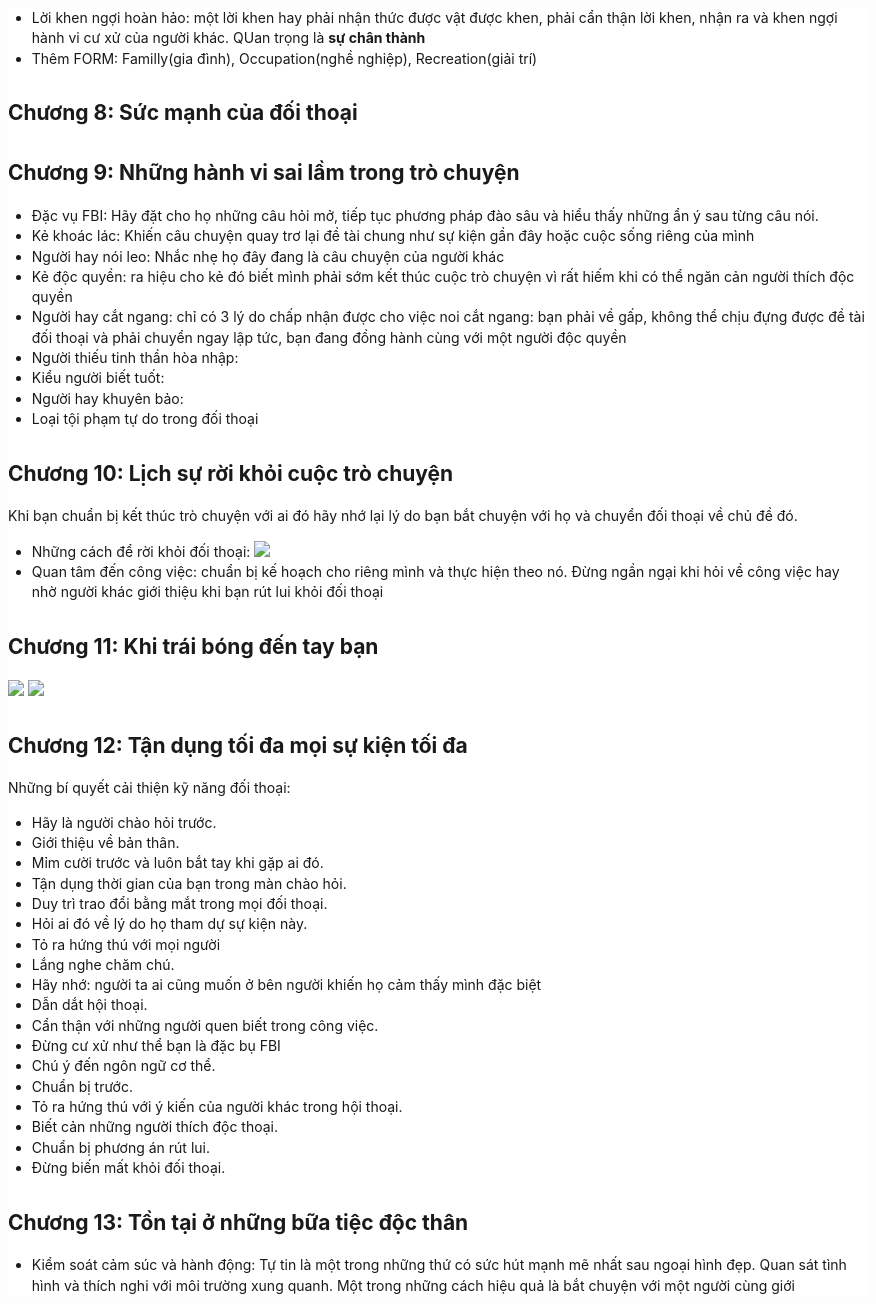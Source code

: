 - Lời khen ngợi hoàn hảo: một lời khen hay phải nhận thức được vật được khen, phải cẩn thận lời khen, nhận ra và khen ngợi hành vi cư xử của người khác. QUan trọng là **sự chân thành** 
- Thêm FORM: Familly(gia đình), Occupation(nghề nghiệp), Recreation(giải trí) 
## Chương 8: Sức mạnh của đối thoại
## Chương 9: Những hành vi sai lầm trong trò chuyện
- Đặc vụ FBI: Hãy đặt cho họ những câu hỏi mở, tiếp tục phương pháp đào sâu và hiểu thấy những ẩn ý sau từng câu nói. 
- Kẻ khoác lác: Khiến câu chuyện quay trơ lại đề tài chung như sự kiện gần đây hoặc cuộc sống riêng của mình 
- Người hay nói leo: Nhắc nhẹ họ đây đang là câu chuyện của người khác
- Kẻ độc quyền: ra hiệu cho kẻ đó biết mình phải sớm kết thúc cuộc trò chuyện vì rất hiếm khi có thể ngăn cản người thích độc quyền 
- Người hay cắt ngang: chỉ có 3 lý do chấp nhận được cho việc noi cắt ngang: bạn phải về gấp, không thể chịu đựng được đề tài đối thoại và phải chuyển ngay lập tức, bạn đang đồng hành cùng với một người độc quyền 
- Người thiếu tinh thần hòa nhập: 
- Kiểu người biết tuốt: 
- Người hay khuyên bảo: 
- Loại tội phạm tự do trong đối thoại
## Chương 10: Lịch sự rời khỏi cuộc trò chuyện
Khi bạn chuẩn bị kết thúc trò chuyện với ai đó hãy nhớ lại lý do bạn bắt chuyện với họ và chuyển đối thoại về chủ đề đó. 
- Những cách để rời khỏi đối thoại: 
![](/img/10.png)
- Quan tâm đến công việc: chuẩn bị kế hoạch cho riêng mình và thực hiện theo nó. Đừng ngần ngại khi hỏi về công việc hay nhờ người khác giới thiệu khi bạn rút lui khỏi đối thoại 
## Chương 11: Khi trái bóng đến tay bạn
![](/img/11.png)
![](/img/12.png)
## Chương 12: Tận dụng tối đa mọi sự kiện tối đa
Những bí quyết cải thiện kỹ năng đối thoại:
- Hãy là người chào hỏi trước.
- Giới thiệu về bản thân.
- Mỉm cười trước và luôn bắt tay khi gặp ai đó.
- Tận dụng thời gian của bạn trong màn chào hỏi.
- Duy trì trao đổi bằng mắt trong mọi đối thoại.
- Hỏi ai đó về lý do họ tham dự sự kiện này.
- Tỏ ra hứng thú với mọi người 
- Lắng nghe chăm chú.
- Hãy nhớ: người ta ai cũng muốn ở bên người khiến họ cảm thấy mình đặc biệt
- Dẫn dắt hội thoại.
- Cẩn thận với những người quen biết trong công việc.
- Đừng cư xử như thể bạn là đặc bụ FBI
- Chú ý đến ngôn ngữ cơ thể.
- Chuẩn bị trước.
- Tỏ ra hứng thú với ý kiến của người khác trong hội thoại.
- Biết cản những người thích độc thoại.
- Chuẩn bị phương án rút lui.
- Đừng biến mất khỏi đối thoại.
## Chương 13: Tồn tại ở những bữa tiệc độc thân
- Kiểm soát cảm súc và hành động: Tự tin là một trong những thứ có sức hút mạnh mẽ nhất sau ngoại hình đẹp. Quan sát tình hình và thích nghi với môi trường xung quanh. Một trong những cách hiệu quả là bắt chuyện với một người cùng giới